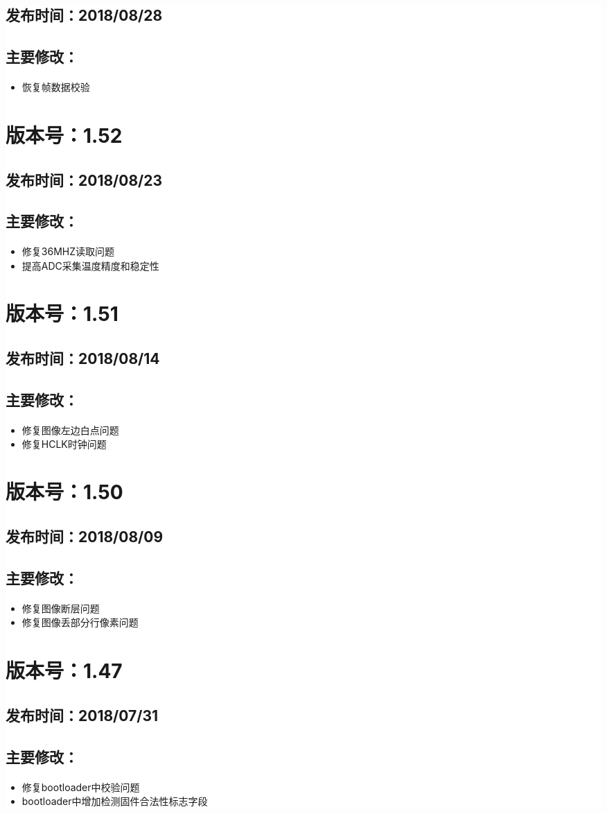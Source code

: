 ## 发布时间：2018/08/28

## 主要修改：

- 恢复帧数据校验

# 版本号：1.52

## 发布时间：2018/08/23

## 主要修改：

- 修复36MHZ读取问题
- 提高ADC采集温度精度和稳定性

# 版本号：1.51

## 发布时间：2018/08/14

## 主要修改：

- 修复图像左边白点问题
- 修复HCLK时钟问题

# 版本号：1.50

## 发布时间：2018/08/09

## 主要修改：

- 修复图像断层问题
- 修复图像丢部分行像素问题

# 版本号：1.47

## 发布时间：2018/07/31

## 主要修改：

- 修复bootloader中校验问题
- bootloader中增加检测固件合法性标志字段
